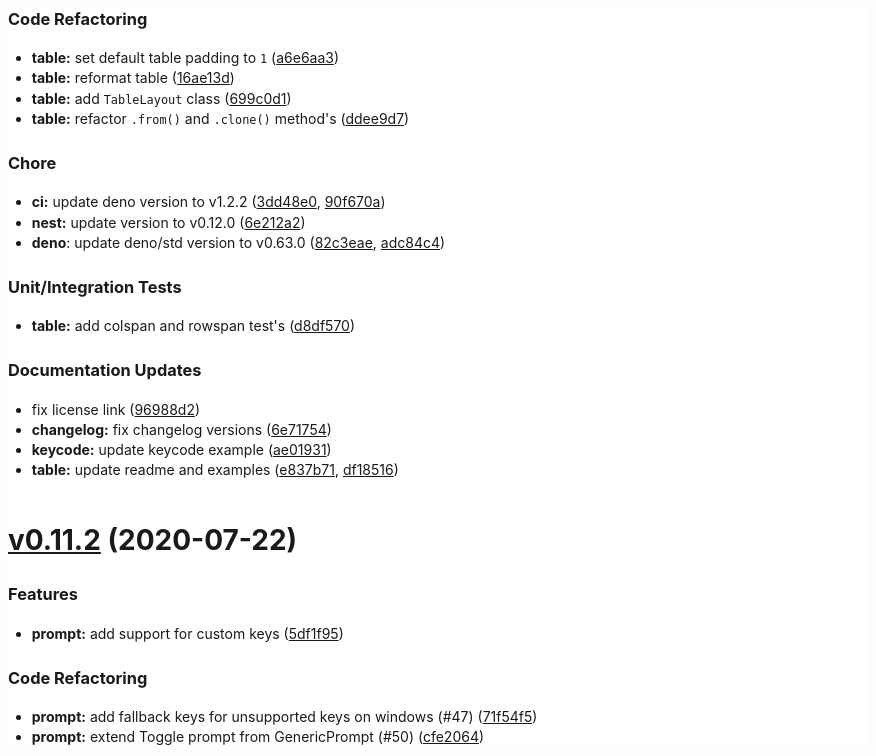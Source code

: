 ### Code Refactoring

- **table:** set default table padding to `1`
  ([a6e6aa3](https://github.com/c4spar/deno-cli/commit/a6e6aa3))
- **table:** reformat table
  ([16ae13d](https://github.com/c4spar/deno-cli/commit/16ae13d))
- **table:** add `TableLayout` class
  ([699c0d1](https://github.com/c4spar/deno-cli/commit/699c0d1))
- **table:** refactor `.from()` and `.clone()` method's
  ([ddee9d7](https://github.com/c4spar/deno-cli/commit/ddee9d7))

### Chore

- **ci:** update deno version to v1.2.2
  ([3dd48e0](https://github.com/c4spar/deno-cli/commit/3dd48e0),
  [90f670a](https://github.com/c4spar/deno-cli/commit/90f670a))
- **nest:** update version to v0.12.0
  ([6e212a2](https://github.com/c4spar/deno-cli/commit/6e212a2))
- **deno**: update deno/std version to v0.63.0
  ([82c3eae](https://github.com/c4spar/deno-cli/commit/82c3eae),
  [adc84c4](https://github.com/c4spar/deno-cli/commit/adc84c4))

### Unit/Integration Tests

- **table:** add colspan and rowspan test's
  ([d8df570](https://github.com/c4spar/deno-cli/commit/d8df570))

### Documentation Updates

- fix license link
  ([96988d2](https://github.com/c4spar/deno-cli/commit/96988d2))
- **changelog:** fix changelog versions
  ([6e71754](https://github.com/c4spar/deno-cli/commit/6e71754))
- **keycode:** update keycode example
  ([ae01931](https://github.com/c4spar/deno-cli/commit/ae01931))
- **table:** update readme and examples
  ([e837b71](https://github.com/c4spar/deno-cli/commit/e837b71),
  [df18516](https://github.com/c4spar/deno-cli/commit/df18516))

# [v0.11.2](https://github.com/c4spar/deno-cli/compare/v0.11.1...v0.11.2) (2020-07-22)

### Features

- **prompt:** add support for custom keys
  ([5df1f95](https://github.com/c4spar/deno-cli/commit/5df1f95))

### Code Refactoring

- **prompt:** add fallback keys for unsupported keys on windows (#47)
  ([71f54f5](https://github.com/c4spar/deno-cli/commit/71f54f5))
- **prompt:** extend Toggle prompt from GenericPrompt (#50)
  ([cfe2064](https://github.com/c4spar/deno-cli/commit/cfe2064))
